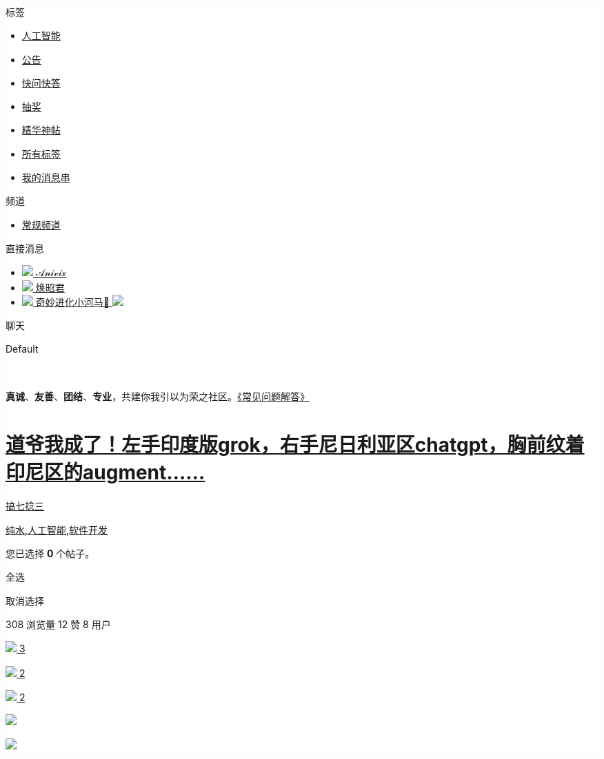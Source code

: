 标签

*   [人工智能](/tag/%E4%BA%BA%E5%B7%A5%E6%99%BA%E8%83%BD)
*   [公告](/tag/%E5%85%AC%E5%91%8A)
*   [快问快答](/tag/%E5%BF%AB%E9%97%AE%E5%BF%AB%E7%AD%94)
*   [抽奖](/tag/%E6%8A%BD%E5%A5%96)
*   [精华神帖](/tag/%E7%B2%BE%E5%8D%8E%E7%A5%9E%E5%B8%96)
*   [所有标签](/tags)

*   [我的消息串](/chat/threads "我的消息串")

频道

*   [常规频道](/chat/c/general/2 "🈲 禁止在聊天频道里发送 打卡 等无意义信息，被举报会喜提 禁言1小时 。")

直接消息

*    [![](https://linux.do/user_avatar/linux.do/xronus/72/130867_2.png)  𝒜𝓃𝒾𝓋𝒾𝓍](/chat/c/%F0%9D%92%9C%F0%9D%93%83%F0%9D%92%BE%F0%9D%93%8B%F0%9D%92%BE%F0%9D%93%8D/32458 "与 𝒜𝓃𝒾𝓋𝒾𝓍 聊天") 
*    [![](https://linux.do/user_avatar/linux.do/huan/72/864820_2.png)  焕昭君](/chat/c/%E7%84%95%E6%98%AD%E5%90%9B/43057 "与 焕昭君 聊天") 
*    [![](https://linux.do/user_avatar/linux.do/wenjuhe/72/672301_2.png)  奇妙进化小河马🦛   ![](https://linux.do/images/emoji/twemoji/hippopotamus.png?v=14)](/chat/c/%E5%A5%87%E5%A6%99%E8%BF%9B%E5%8C%96%E5%B0%8F%E6%B2%B3%E9%A9%AC%F0%9F%A6%9B/45968 "与 奇妙进化小河马🦛 聊天") 

聊天

Default

​ ​ ​

**真诚**、**友善**、**团结**、**专业**，共建你我引以为荣之社区。[《常见问题解答》](/faq)

[道爷我成了！左手印度版grok，右手尼日利亚区chatgpt，胸前纹着印尼区的augment……](/t/topic/854756)
===================================================================

[搞七捻三](/c/gossip/11)

[纯水](/tag/纯水),[人工智能](/tag/人工智能),[软件开发](/tag/软件开发)

您已选择 **0** 个帖子。

全选

取消选择

308 浏览量 12 赞 8 用户

 [![](https://linux.do/user_avatar/linux.do/magicempire/144/880060_2.png)
 3](/u/magicempire "magicempire") 

 [![](https://linux.do/letter_avatar/3900377918/144/5_d44a9b381edc88181525e3c8350177ca.png)
 2](/u/3900377918 "3900377918") 

 [![](https://linux.do/user_avatar/linux.do/camellia/144/559839_2.png)
 2](/u/camellia "camellia")

 [![](https://linux.do/letter_avatar/xiaoniu/144/5_d44a9b381edc88181525e3c8350177ca.png)](/u/xiaoniu "xiaoniu") 

 [![](https://linux.do/user_avatar/linux.do/dyvdy/144/539057_2.png)](/u/dyvdy "dyvdy") 
